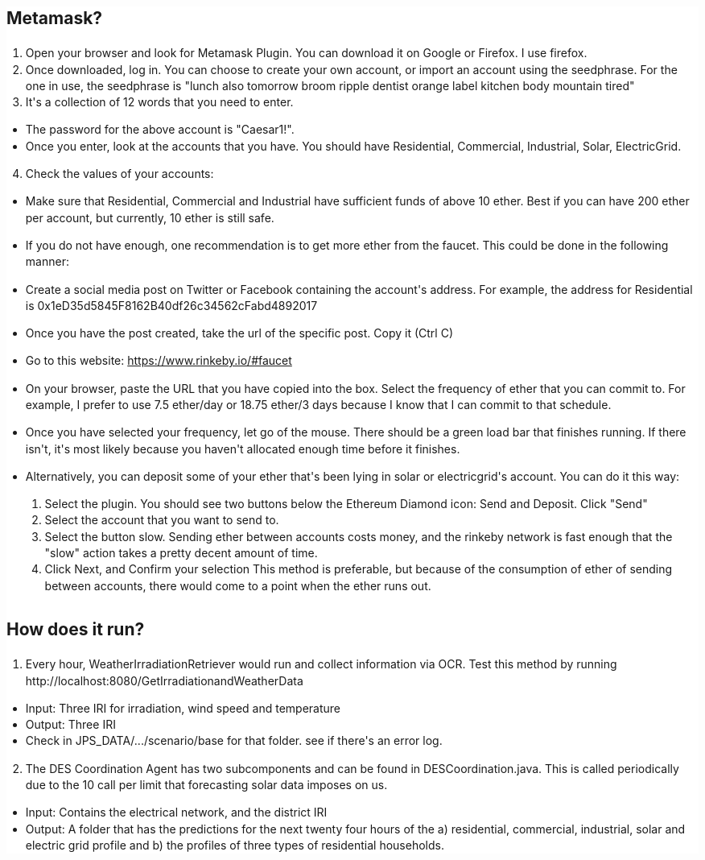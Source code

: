 ## Metamask?
1. Open your browser and look for Metamask Plugin. You can download it on Google or Firefox. I use firefox. 
2. Once downloaded, log in. You can choose to create your own account, or import an account using the seedphrase. For the one in use, the seedphrase is "lunch also tomorrow broom ripple dentist orange label kitchen body mountain tired"
3. It's a collection of 12 words that you need to enter. 
 - The password for the above account is "Caesar1!". 
 - Once you enter, look at the accounts that you have. You should have Residential, Commercial, Industrial, Solar, ElectricGrid. 
4. Check the values of your accounts: 
 - Make sure that Residential, Commercial and Industrial have sufficient funds of above 10 ether. Best if you can have 200 ether per account, but currently, 10 ether is still safe. 
 - If you do not have enough, one recommendation is to get more ether from the faucet. This could be done in the following manner: 
 - Create a social media post on Twitter or Facebook containing the account's address. For example, the address for Residential is 0x1eD35d5845F8162B40df26c34562cFabd4892017
 - Once you have the post created, take the url of the specific post. Copy it (Ctrl C)
 - Go to this website: https://www.rinkeby.io/#faucet
 - On your browser, paste the URL that you have copied into the box. Select the frequency of ether that you can commit to. For example, I prefer to use 7.5 ether/day or 18.75 ether/3 days because I know that I can commit to that schedule. 
 - Once you have selected your frequency, let go of the mouse. There should be a green load bar that finishes running. If there isn't, it's most likely because you haven't allocated enough time before it finishes. 
 - Alternatively, you can deposit some of your ether that's been lying in solar or electricgrid's account. You can do it this way: 
	
	1. Select the plugin. You should see two buttons below the Ethereum Diamond icon: Send and Deposit. Click "Send"
	2. Select the account that you want to send to. 
	3. Select the button slow. Sending ether between accounts costs money, and the rinkeby network is fast enough that the "slow" action takes a pretty decent amount of time. 
	4. Click Next, and Confirm your selection This method is preferable, but because of the consumption of ether of sending between accounts, there would come to a point when the ether runs out. 

## How does it run? 
1. Every hour, WeatherIrradiationRetriever would run and collect information via OCR. Test this method by running http://localhost:8080/GetIrradiationandWeatherData
- Input: Three IRI for irradiation, wind speed and temperature
- Output: Three IRI
- Check in JPS_DATA/.../scenario/base for that folder. see if there's an error log. 
2. The DES Coordination Agent has two subcomponents and can be found in DESCoordination.java. This is called periodically due to the 10 call per limit that forecasting solar data imposes on us.
- Input: Contains the electrical network, and the district IRI
- Output: A folder that has the predictions for the next twenty four hours of the a) residential, commercial, industrial, solar and electric grid profile and b) the profiles of three types of residential households. 